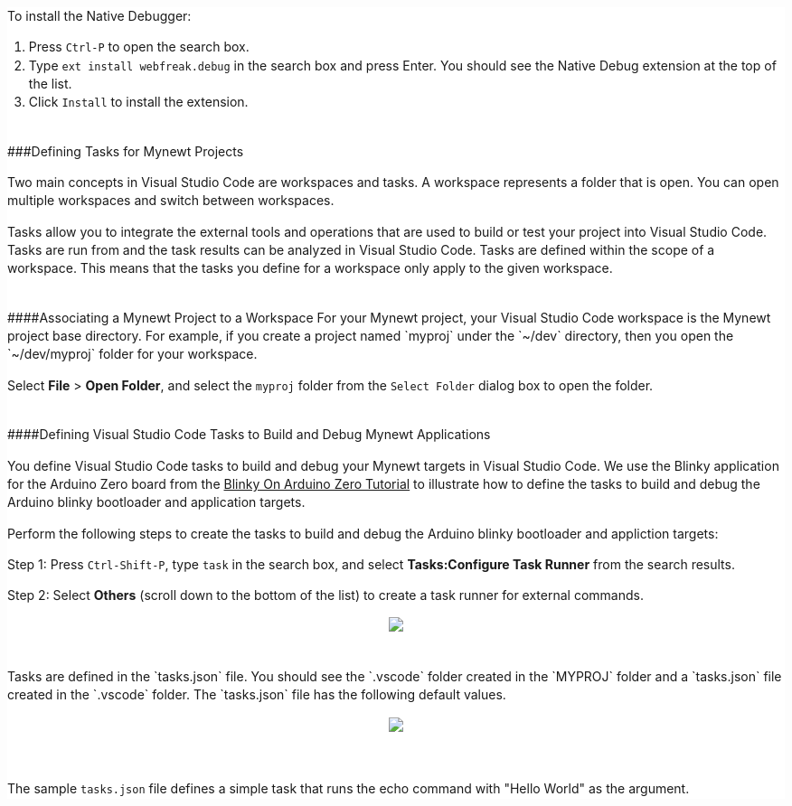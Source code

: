 To install the Native Debugger:

1. Press `Ctrl-P` to open the search box.
2. Type `ext install webfreak.debug` in the search box and press Enter.  You should see the Native Debug extension at the top of the list.
3. Click `Install` to install the extension. 
<br>
###Defining Tasks for Mynewt Projects

Two main concepts in Visual Studio Code are workspaces and tasks.  A workspace represents a folder that is open.  You can open multiple workspaces and switch between workspaces. 

Tasks allow you to integrate the external tools and operations that are used to build or test your project into Visual Studio Code. Tasks are run from and the task results can be analyzed in Visual Studio Code.  Tasks are defined within the scope of a workspace. This means that the tasks you define for a workspace only apply to the given workspace.

<br>
####Associating a Mynewt Project to a Workspace 
For your Mynewt project, your Visual Studio Code workspace is the Mynewt project base directory. For example, if you create a project named `myproj` under the `~/dev` directory, then you open the `~/dev/myproj` folder for your workspace.  

Select **File** > **Open Folder**, and select the `myproj` folder from the `Select Folder` dialog box to open the folder.

<br>
####Defining Visual Studio Code Tasks to Build and Debug Mynewt Applications

You define Visual Studio Code tasks to build and debug your Mynewt targets in Visual Studio Code. We use the Blinky application for the Arduino Zero board from the [Blinky On Arduino Zero Tutorial](/os/tutorials/arduino_zero.md) to illustrate how to define the tasks to build and debug the Arduino blinky bootloader and application targets.

Perform the following steps to create the tasks to build and debug the Arduino blinky bootloader and appliction targets:

Step 1: Press `Ctrl-Shift-P`, type `task` in the search box, and select **Tasks:Configure Task Runner** from the search results.  

Step 2: Select **Others** (scroll down to the bottom of the list) to create a task runner for external commands. 
<br>
<p align="center"><img src="/faq/pics/task_runner_small.png"></p>
<br>
Tasks are defined in the `tasks.json` file. You should see the `.vscode` folder created in the `MYPROJ` folder and a `tasks.json` file created in the `.vscode` folder.  The `tasks.json` file has the following default values. 

<br>
<p align="center"><img src="/faq/pics/task_json_small.png"></p>
<br>

The sample `tasks.json` file defines a simple task that runs the echo command with "Hello World" as the argument. 
